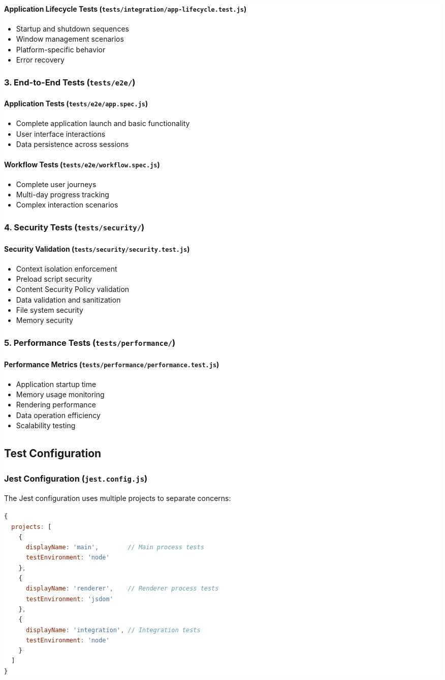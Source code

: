 #### Application Lifecycle Tests (`tests/integration/app-lifecycle.test.js`)
- Startup and shutdown sequences
- Window management scenarios
- Platform-specific behavior
- Error recovery

### 3. End-to-End Tests (`tests/e2e/`)

#### Application Tests (`tests/e2e/app.spec.js`)
- Complete application launch and basic functionality
- User interface interactions
- Data persistence across sessions

#### Workflow Tests (`tests/e2e/workflow.spec.js`)
- Complete user journeys
- Multi-day progress tracking
- Complex interaction scenarios

### 4. Security Tests (`tests/security/`)

#### Security Validation (`tests/security/security.test.js`)
- Context isolation enforcement
- Preload script security
- Content Security Policy validation
- Data validation and sanitization
- File system security
- Memory security

### 5. Performance Tests (`tests/performance/`)

#### Performance Metrics (`tests/performance/performance.test.js`)
- Application startup time
- Memory usage monitoring
- Rendering performance
- Data operation efficiency
- Scalability testing

## Test Configuration

### Jest Configuration (`jest.config.js`)

The Jest configuration uses multiple projects to separate concerns:

```javascript
{
  projects: [
    {
      displayName: 'main',        // Main process tests
      testEnvironment: 'node'
    },
    {
      displayName: 'renderer',    // Renderer process tests
      testEnvironment: 'jsdom'
    },
    {
      displayName: 'integration', // Integration tests
      testEnvironment: 'node'
    }
  ]
}
```